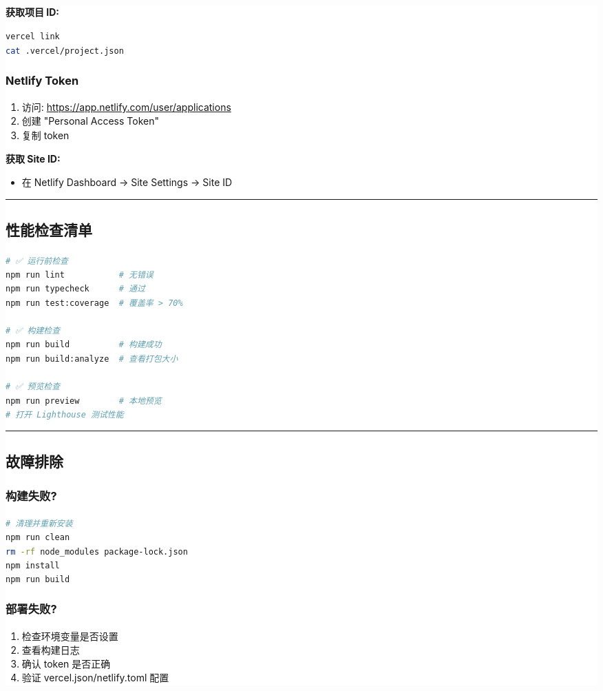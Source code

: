 **获取项目 ID:**
```bash
vercel link
cat .vercel/project.json
```

### Netlify Token

1. 访问: https://app.netlify.com/user/applications
2. 创建 "Personal Access Token"
3. 复制 token

**获取 Site ID:**
- 在 Netlify Dashboard → Site Settings → Site ID

---

## 性能检查清单

```bash
# ✅ 运行前检查
npm run lint           # 无错误
npm run typecheck      # 通过
npm run test:coverage  # 覆盖率 > 70%

# ✅ 构建检查
npm run build          # 构建成功
npm run build:analyze  # 查看打包大小

# ✅ 预览检查
npm run preview        # 本地预览
# 打开 Lighthouse 测试性能
```

---

## 故障排除

### 构建失败?

```bash
# 清理并重新安装
npm run clean
rm -rf node_modules package-lock.json
npm install
npm run build
```

### 部署失败?

1. 检查环境变量是否设置
2. 查看构建日志
3. 确认 token 是否正确
4. 验证 vercel.json/netlify.toml 配置
